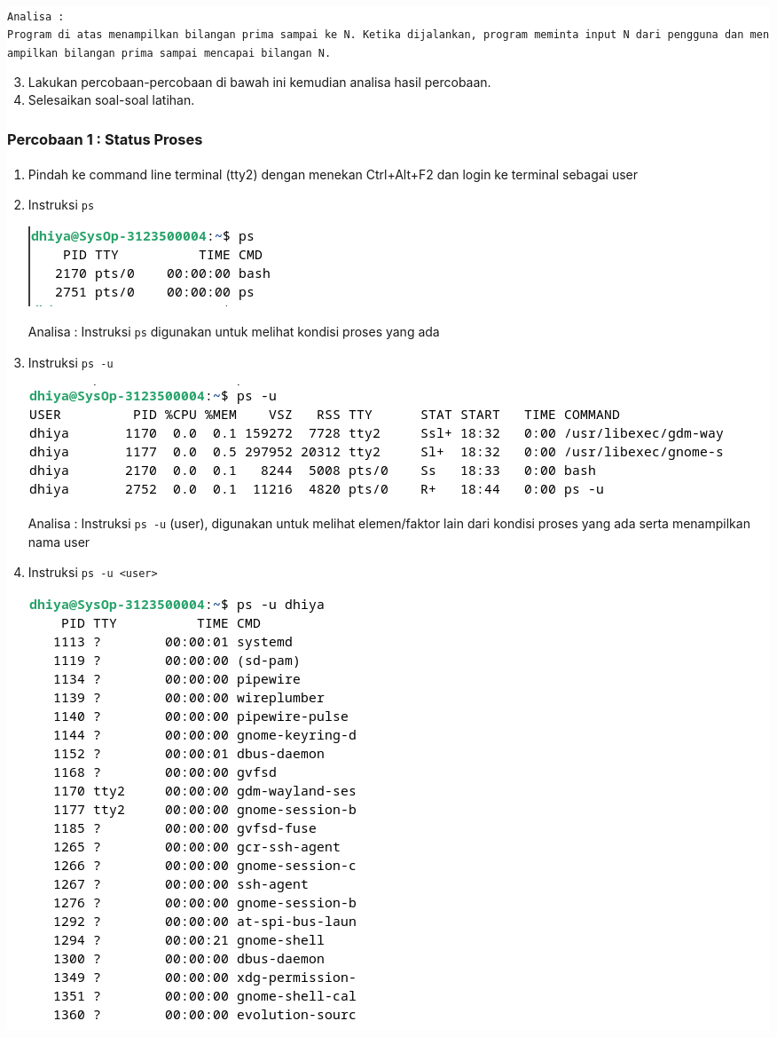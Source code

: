     Analisa : 
    Program di atas menampilkan bilangan prima sampai ke N. Ketika dijalankan, program meminta input N dari pengguna dan menampilkan bilangan prima sampai mencapai bilangan N.

3. Lakukan percobaan-percobaan di bawah ini kemudian analisa hasil percobaan.
4. Selesaikan soal-soal latihan.

### Percobaan 1 : Status Proses

1. Pindah ke command line terminal (tty2) dengan menekan Ctrl+Alt+F2 
dan login ke terminal sebagai user

2. Instruksi `ps`

    ![App Screenshot](img/Perc1_1.png)

    Analisa : 
    Instruksi `ps` digunakan untuk melihat kondisi proses yang ada 

3. Instruksi `ps -u`

    ![App Screenshot](img/Perc1_2.png)

    Analisa : 
    Instruksi `ps -u` (user), digunakan untuk melihat elemen/faktor lain dari kondisi proses yang ada serta menampilkan nama user

4. Instruksi `ps -u <user>`

    ![App Screenshot](img/Perc1_3.png)
